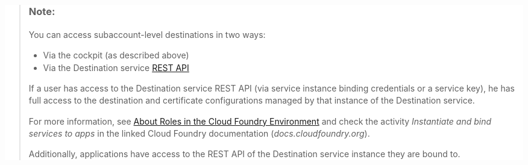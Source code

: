 

</td>
</tr>
</table>

> ### Note:  
> You can access subaccount-level destinations in two ways:
> 
> -   Via the cockpit \(as described above\)
> -   Via the Destination service [REST API](https://api.sap.com/api/SAP_CP_CF_Connectivity_Destination/resource)
> 
> If a user has access to the Destination service REST API \(via service instance binding credentials or a service key\), he has full access to the destination and certificate configurations managed by that instance of the Destination service.
> 
> For more information, see [About Roles in the Cloud Foundry Environment](https://help.sap.com/viewer/65de2977205c403bbc107264b8eccf4b/Cloud/en-US/09076385086b4da3bd1808d5ef572862.html) and check the activity *Instantiate and bind services to apps* in the linked Cloud Foundry documentation \(*docs.cloudfoundry.org*\).
> 
> Additionally, applications have access to the REST API of the Destination service instance they are bound to.

